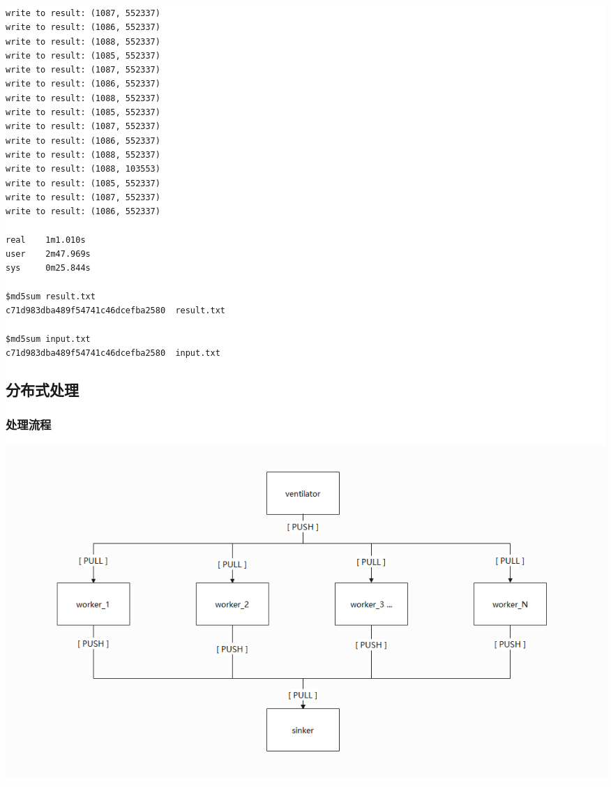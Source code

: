 ```log
write to result: (1087, 552337)
write to result: (1086, 552337)
write to result: (1088, 552337)
write to result: (1085, 552337)
write to result: (1087, 552337)
write to result: (1086, 552337)
write to result: (1088, 552337)
write to result: (1085, 552337)
write to result: (1087, 552337)
write to result: (1086, 552337)
write to result: (1088, 552337)
write to result: (1088, 103553)
write to result: (1085, 552337)
write to result: (1087, 552337)
write to result: (1086, 552337)

real    1m1.010s
user    2m47.969s
sys     0m25.844s

$md5sum result.txt
c71d983dba489f54741c46dcefba2580  result.txt

$md5sum input.txt
c71d983dba489f54741c46dcefba2580  input.txt
```

## 分布式处理

### 处理流程

![image](./images/ZMQ_PUSH_PULL.png)

